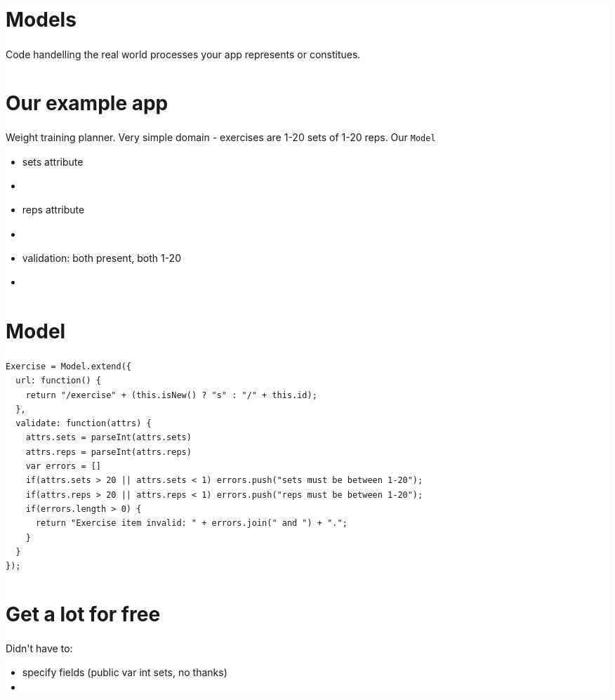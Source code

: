           

          
            
            
# Models
Code handelling the real world processes your app represents or constitues.
          
          

          
            
            
# Our example app
Weight training planner.
Very simple domain - exercises are 1-20 sets of 1-20 reps.
Our `Model`
- sets attribute
- 

- reps attribute
- 

- validation: both present, both 1-20
- 

          
          

          
            
            
# Model
```
Exercise = Model.extend({
  url: function() {
    return "/exercise" + (this.isNew() ? "s" : "/" + this.id);
  },
  validate: function(attrs) {
    attrs.sets = parseInt(attrs.sets)
    attrs.reps = parseInt(attrs.reps)
    var errors = []
    if(attrs.sets > 20 || attrs.sets < 1) errors.push("sets must be between 1-20");
    if(attrs.reps > 20 || attrs.reps < 1) errors.push("reps must be between 1-20");
    if(errors.length > 0) {
      return "Exercise item invalid: " + errors.join(" and ") + ".";
    }
  }
});
```


          
          

          
            
            
# Get a lot for free
Didn't have to:
- specify fields (public var int sets, no thanks)
- 
